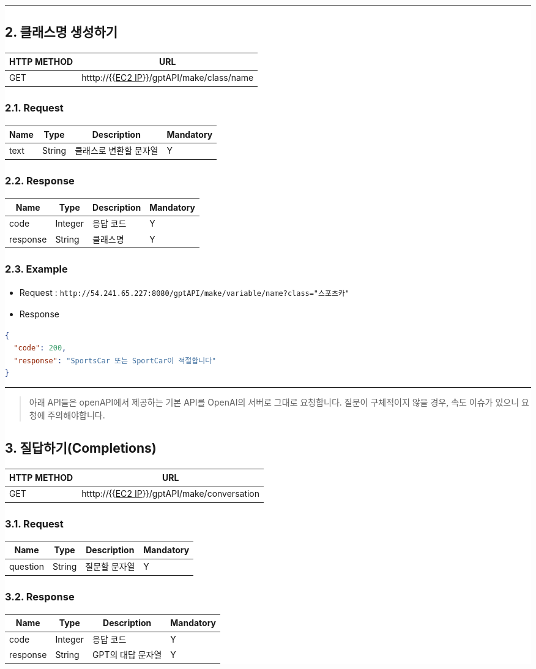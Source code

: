 
---
## **2. 클래스명 생성하기**
|HTTP METHOD|URL|
|------|---|
|GET|htttp://{{[EC2 IP](#ec2-public-ip--54241652278080)}}/gptAPI/make/class/name|
### **2.1. Request**

| Name | Type | Description | Mandatory |
|------|------|------|-----|
|text  | String |클래스로 변환할 문자열| Y|


### **2.2. Response**
| Name | Type | Description | Mandatory |
|------|------|------|-----|
| code  | Integer | 응답 코드| Y|
| response  | String | 클래스명| Y|

### **2.3. Example**
- Request :
`http://54.241.65.227:8080/gptAPI/make/variable/name?class="스포츠카"`

- Response 
```json
{
  "code": 200,
  "response": "SportsCar 또는 SportCar이 적절합니다"
}
```

---

>아래 API들은 openAPI에서 제공하는 기본 API를 OpenAI의 서버로 그대로 요청합니다. 질문이 구체적이지 않을 경우, 속도 이슈가 있으니 요청에 주의해야합니다.

## **3. 질답하기(Completions)**
|HTTP METHOD|URL|
|------|---|
|GET|htttp://{{[EC2 IP](#ec2-public-ip--54241652278080)}}/gptAPI/make/conversation|
### **3.1. Request**

| Name | Type | Description | Mandatory |
|------|------|------|-----|
|question  | String |질문할 문자열| Y|


### **3.2. Response**
| Name | Type | Description | Mandatory |
|------|------|------|-----|
| code  | Integer | 응답 코드| Y|
| response  | String | GPT의 대답 문자열| Y|
